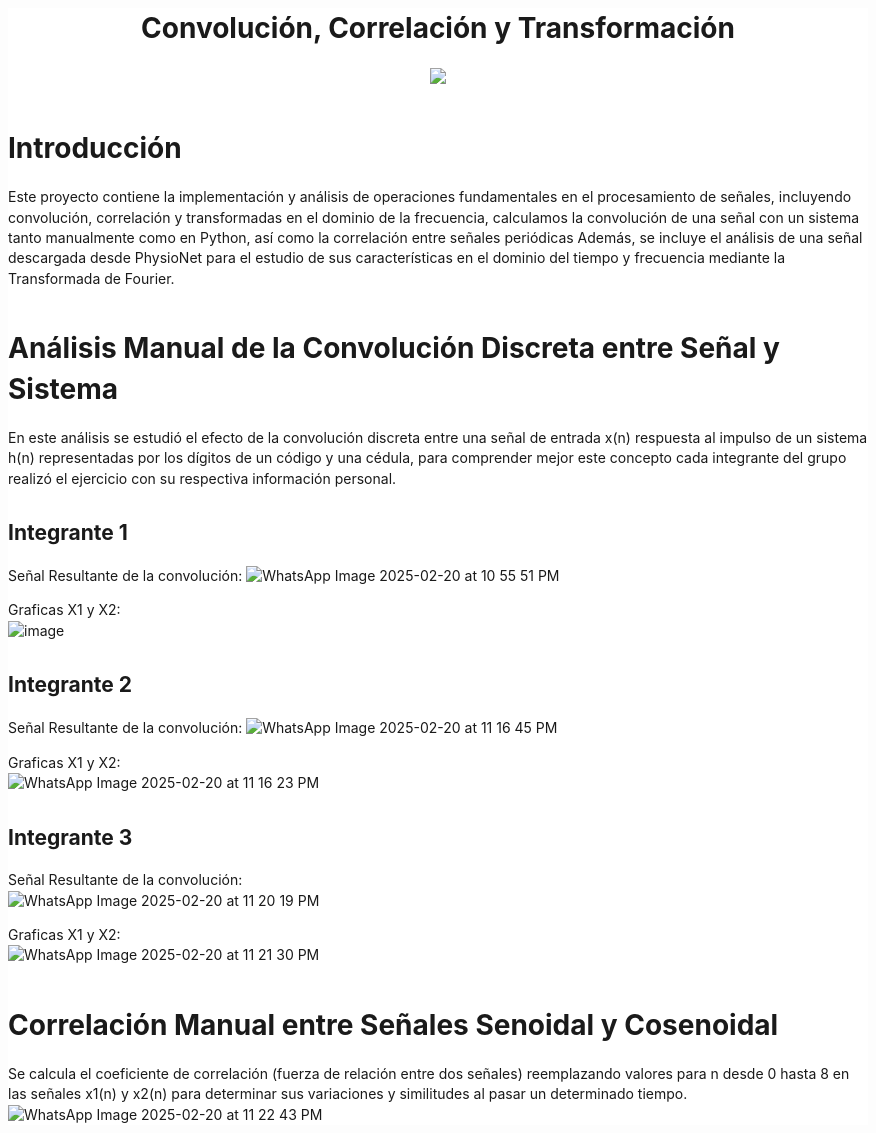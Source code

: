 <h1 align="center">Convolución, Correlación y Transformación </h1>
<p align="center"> </p>
<p align="center"><img src="https://cdn.prod.website-files.com/649475f4d573d5d9d1522680/649475f4d573d5d9d1522c35_analisis-de-fourier-y-wavelets-para-el-procesamiento-de-imagenes.jpg"/></p> 

# Introducción
Este proyecto contiene la implementación y análisis de operaciones fundamentales en el procesamiento de señales, incluyendo convolución, correlación y transformadas en el dominio de la frecuencia, calculamos la convolución de una señal con un sistema tanto manualmente como en Python, así como la correlación entre señales periódicas Además, se incluye el análisis de una señal descargada desde PhysioNet para el estudio de sus características en el dominio del tiempo y frecuencia mediante la Transformada de Fourier.


# Análisis Manual de la Convolución Discreta entre Señal y Sistema

En este análisis se estudió el efecto de la convolución discreta entre una señal de entrada x(n) respuesta al impulso de un sistema h(n)  representadas por los dígitos de un código y una cédula, para comprender mejor este concepto cada integrante del grupo realizó el ejercicio con su respectiva información personal.

## Integrante 1   
Señal Resultante de la convolución:
![WhatsApp Image 2025-02-20 at 10 55 51 PM](https://github.com/user-attachments/assets/151b44b3-ab53-4e49-bede-d4f5bfeb97af)    

Graficas X1 y X2:  
![image](https://github.com/user-attachments/assets/1c7086a8-b563-419b-b773-28ecb64363c3)  

## Integrante 2     
Señal Resultante de la convolución:
![WhatsApp Image 2025-02-20 at 11 16 45 PM](https://github.com/user-attachments/assets/3f18a868-310f-4da5-8b0f-968e86c58b83)   

Graficas X1 y X2:  
![WhatsApp Image 2025-02-20 at 11 16 23 PM](https://github.com/user-attachments/assets/b9a8cc44-8e73-4533-87c5-5b38853f4372)  

## Integrante 3   
Señal Resultante de la convolución:  
![WhatsApp Image 2025-02-20 at 11 20 19 PM](https://github.com/user-attachments/assets/758ff5d0-6400-4df5-ac68-175f3afd73e6)  

Graficas X1 y X2:  
![WhatsApp Image 2025-02-20 at 11 21 30 PM](https://github.com/user-attachments/assets/461069d2-ad11-4cde-ab20-f19173e0b265)  


# Correlación  Manual entre Señales Senoidal y Cosenoidal
Se calcula el coeficiente de correlación (fuerza de relación entre dos señales) reemplazando valores para n desde 0 hasta 8 en las señales x1(n) y x2(n) para determinar sus variaciones y similitudes al pasar un determinado tiempo.
![WhatsApp Image 2025-02-20 at 11 22 43 PM](https://github.com/user-attachments/assets/ec9eb3f0-d6be-42a5-b4bd-cc88bdbfc3e0)  
